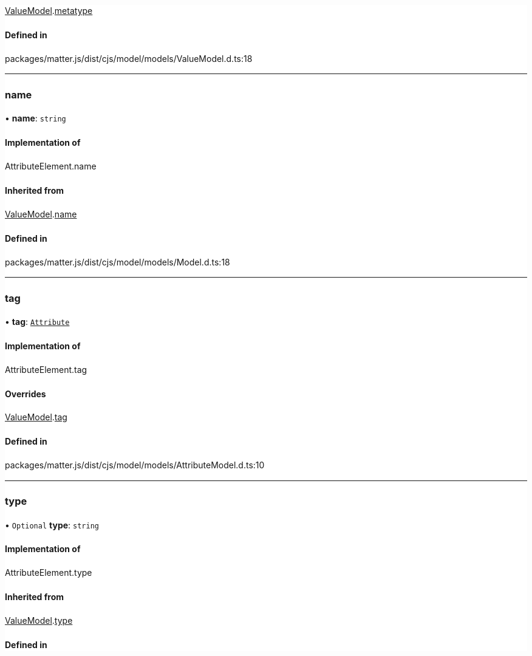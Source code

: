 [ValueModel](exports_model.ValueModel.md).[metatype](exports_model.ValueModel.md#metatype)

#### Defined in

packages/matter.js/dist/cjs/model/models/ValueModel.d.ts:18

___

### name

• **name**: `string`

#### Implementation of

AttributeElement.name

#### Inherited from

[ValueModel](exports_model.ValueModel.md).[name](exports_model.ValueModel.md#name)

#### Defined in

packages/matter.js/dist/cjs/model/models/Model.d.ts:18

___

### tag

• **tag**: [`Attribute`](../enums/exports_model.ElementTag.md#attribute)

#### Implementation of

AttributeElement.tag

#### Overrides

[ValueModel](exports_model.ValueModel.md).[tag](exports_model.ValueModel.md#tag)

#### Defined in

packages/matter.js/dist/cjs/model/models/AttributeModel.d.ts:10

___

### type

• `Optional` **type**: `string`

#### Implementation of

AttributeElement.type

#### Inherited from

[ValueModel](exports_model.ValueModel.md).[type](exports_model.ValueModel.md#type)

#### Defined in
